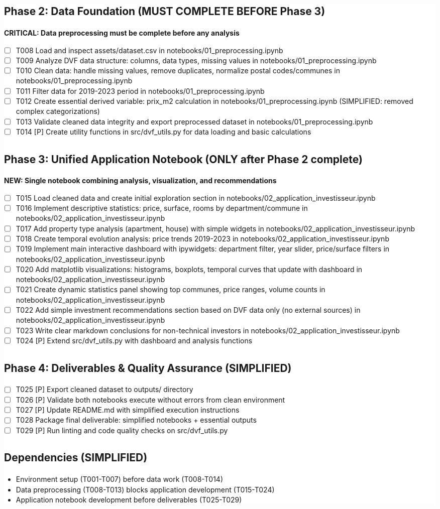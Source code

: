 ## Phase 2: Data Foundation (MUST COMPLETE BEFORE Phase 3)
**CRITICAL: Data preprocessing must be complete before any analysis**
- [ ] T008 Load and inspect assets/dataset.csv in notebooks/01_preprocessing.ipynb
- [ ] T009 Analyze DVF data structure: columns, data types, missing values in notebooks/01_preprocessing.ipynb
- [ ] T010 Clean data: handle missing values, remove duplicates, normalize postal codes/communes in notebooks/01_preprocessing.ipynb
- [ ] T011 Filter data for 2019-2023 period in notebooks/01_preprocessing.ipynb
- [ ] T012 Create essential derived variable: prix_m2 calculation in notebooks/01_preprocessing.ipynb (SIMPLIFIED: removed complex categorizations)
- [ ] T013 Validate cleaned data integrity and export preprocessed dataset in notebooks/01_preprocessing.ipynb
- [ ] T014 [P] Create utility functions in src/dvf_utils.py for data loading and basic calculations

## Phase 3: Unified Application Notebook (ONLY after Phase 2 complete)
**NEW: Single notebook combining analysis, visualization, and recommendations**
- [ ] T015 Load cleaned data and create initial exploration section in notebooks/02_application_investisseur.ipynb
- [ ] T016 Implement descriptive statistics: price, surface, rooms by department/commune in notebooks/02_application_investisseur.ipynb
- [ ] T017 Add property type analysis (apartment, house) with simple widgets in notebooks/02_application_investisseur.ipynb
- [ ] T018 Create temporal evolution analysis: price trends 2019-2023 in notebooks/02_application_investisseur.ipynb
- [ ] T019 Implement main interactive dashboard with ipywidgets: department filter, year slider, price/surface filters in notebooks/02_application_investisseur.ipynb
- [ ] T020 Add matplotlib visualizations: histograms, boxplots, temporal curves that update with dashboard in notebooks/02_application_investisseur.ipynb
- [ ] T021 Create dynamic statistics panel showing top communes, price ranges, volume counts in notebooks/02_application_investisseur.ipynb
- [ ] T022 Add simple investment recommendations section based on DVF data only (no external sources) in notebooks/02_application_investisseur.ipynb
- [ ] T023 Write clear markdown conclusions for non-technical investors in notebooks/02_application_investisseur.ipynb
- [ ] T024 [P] Extend src/dvf_utils.py with dashboard and analysis functions

## Phase 4: Deliverables & Quality Assurance (SIMPLIFIED)
- [ ] T025 [P] Export cleaned dataset to outputs/ directory
- [ ] T026 [P] Validate both notebooks execute without errors from clean environment
- [ ] T027 [P] Update README.md with simplified execution instructions
- [ ] T028 Package final deliverable: simplified notebooks + essential outputs
- [ ] T029 [P] Run linting and code quality checks on src/dvf_utils.py

## Dependencies (SIMPLIFIED)
- Environment setup (T001-T007) before data work (T008-T014)
- Data preprocessing (T008-T013) blocks application development (T015-T024)
- Application notebook development before deliverables (T025-T029)
